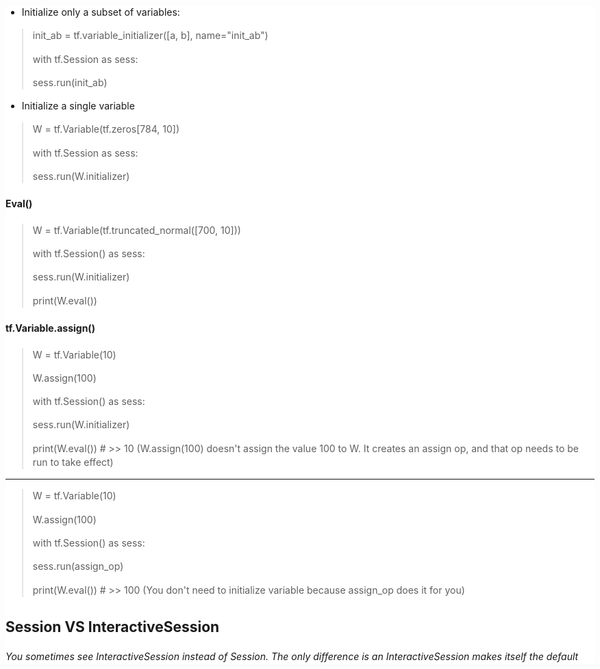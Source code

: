 - Initialize only a subset of variables:

>init_ab = tf.variable_initializer([a, b], name="init_ab")
>
>with tf.Session as sess:
>
>sess.run(init_ab)

- Initialize a single variable

>W = tf.Variable(tf.zeros[784, 10])
>
>with tf.Session as sess:
>
>sess.run(W.initializer)

#### Eval()
>W = tf.Variable(tf.truncated_normal([700, 10]))
>
>with tf.Session() as sess:
>
>sess.run(W.initializer)
>
>print(W.eval())

#### tf.Variable.assign()
>W = tf.Variable(10)
>
>W.assign(100)
>
>with tf.Session() as sess:
>
>sess.run(W.initializer)
>
>print(W.eval()) # >> 10 (W.assign(100) doesn't assign the value 100 to W. It creates an assign op, and that op needs to be run to take effect)

---

>W = tf.Variable(10)
>
>W.assign(100)
>
>with tf.Session() as sess:
>
>sess.run(assign_op)
>
>print(W.eval()) # >> 100 (You don't need to initialize variable because assign_op does it for you)

## Session VS InteractiveSession
*You sometimes see InteractiveSession instead of Session. The only difference is an InteractiveSession makes itself the default*
